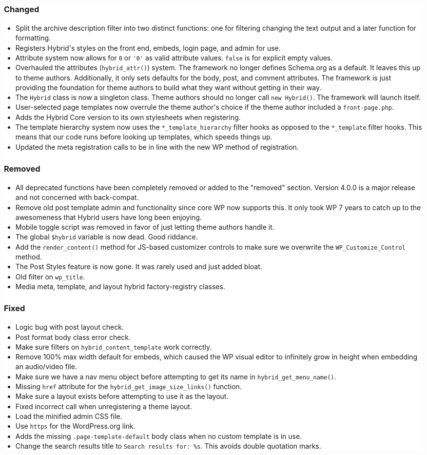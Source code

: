 ### Changed

* Split the archive description filter into two distinct functions:  one for filtering changing the text output and a later function for formatting.
* Registers Hybrid's styles on the front end, embeds, login page, and admin for use.
* Attribute system now allows for `0` or `'0'` as valid attribute values.  `false` is for explicit empty values.
* Overhauled the attributes (`hybrid_attr()`) system.  The framework no longer defines Schema.org as a default.  It leaves this up to theme authors.  Additionally, it only sets defaults for the body, post, and comment attributes.  The framework is just providing the foundation for theme authors to build what they want without getting in their way.
* The `Hybrid` class is now a singleton class.  Theme authors should no longer call `new Hybrid()`.  The framework will launch itself.
* User-selected page templates now overrule the theme author's choice if the theme author included a `front-page.php`.
* Adds the Hybrid Core version to its own stylesheets when registering.
* The template hierarchy system now uses the `*_template_hierarchy` filter hooks as opposed to the `*_template` filter hooks. This means that our code runs before looking up templates, which speeds things up.
* Updated the meta registration calls to be in line with the new WP method of registration.

### Removed

* All deprecated functions have been completely removed or added to the "removed" section.  Version 4.0.0 is a major release and not concerned with back-compat.
* Remove old post template admin and functionality since core WP now supports this.  It only took WP 7 years to catch up to the awesomeness that Hybrid users have long been enjoying.
* Mobile toggle script was removed in favor of just letting theme authors handle it.
* The global `$hybrid` variable is now dead.  Good riddance.
* Add the `render_content()` method for JS-based customizer controls to make sure we overwrite the `WP_Customize_Control` method.
* The Post Styles feature is now gone.  It was rarely used and just added bloat.
* Old filter on `wp_title`.
* Media meta, template, and layout hybrid factory-registry classes.

### Fixed

* Logic bug with post layout check.
* Post format body class error check.
* Make sure filters on `hybrid_content_template` work correctly.
* Remove 100% max width default for embeds, which caused the WP visual editor to infinitely grow in height when embedding an audio/video file.
* Make sure we have a nav menu object before attempting to get its name in `hybrid_get_menu_name()`.
* Missing `href` attribute for the `hybrid_get_image_size_links()` function.
* Make sure a layout exists before attempting to use it as the layout.
* Fixed incorrect call when unregistering a theme layout.
* Load the minified admin CSS file.
* Use `https` for the WordPress.org link.
* Adds the missing `.page-template-default` body class when no custom template is in use.
* Change the search results title to `Search results for: %s`. This avoids double quotation marks.

